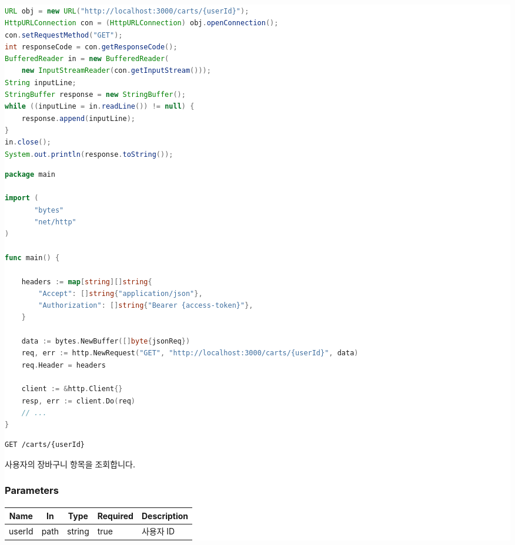 ```php

```

```java
URL obj = new URL("http://localhost:3000/carts/{userId}");
HttpURLConnection con = (HttpURLConnection) obj.openConnection();
con.setRequestMethod("GET");
int responseCode = con.getResponseCode();
BufferedReader in = new BufferedReader(
    new InputStreamReader(con.getInputStream()));
String inputLine;
StringBuffer response = new StringBuffer();
while ((inputLine = in.readLine()) != null) {
    response.append(inputLine);
}
in.close();
System.out.println(response.toString());

```

```go
package main

import (
       "bytes"
       "net/http"
)

func main() {

    headers := map[string][]string{
        "Accept": []string{"application/json"},
        "Authorization": []string{"Bearer {access-token}"},
    }

    data := bytes.NewBuffer([]byte{jsonReq})
    req, err := http.NewRequest("GET", "http://localhost:3000/carts/{userId}", data)
    req.Header = headers

    client := &http.Client{}
    resp, err := client.Do(req)
    // ...
}

```

`GET /carts/{userId}`

사용자의 장바구니 항목을 조회합니다.

<h3 id="장바구니-조회-parameters">Parameters</h3>

|Name|In|Type|Required|Description|
|---|---|---|---|---|
|userId|path|string|true|사용자 ID|
